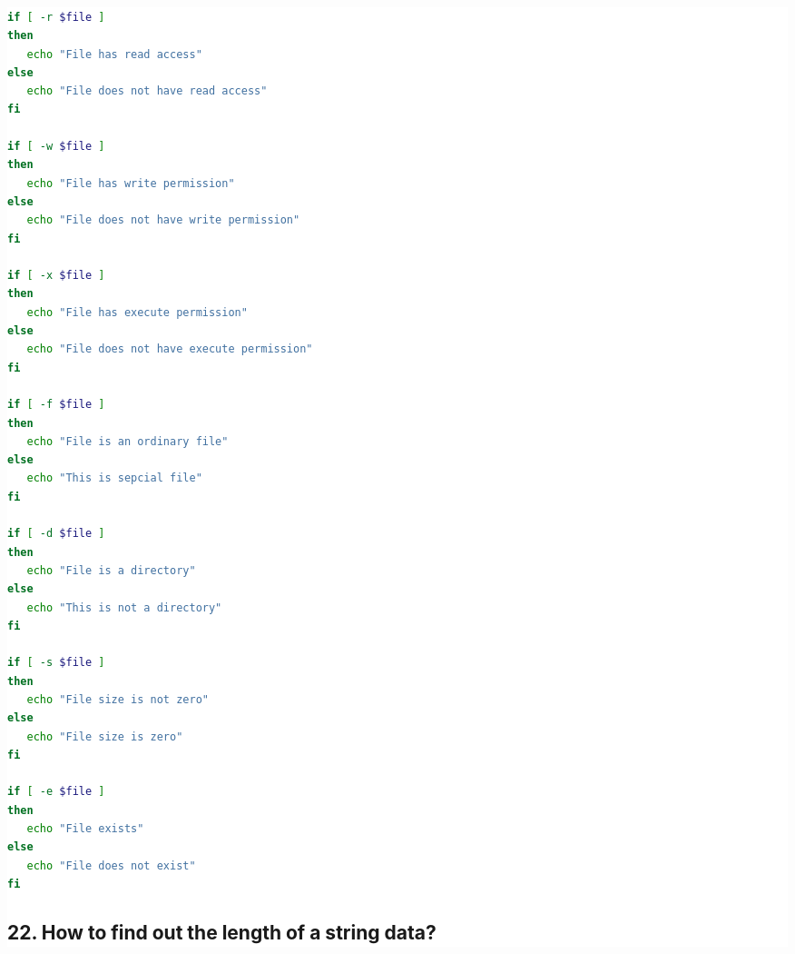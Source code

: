 ```bash
if [ -r $file ]
then
   echo "File has read access"
else
   echo "File does not have read access"
fi

if [ -w $file ]
then
   echo "File has write permission"
else
   echo "File does not have write permission"
fi

if [ -x $file ]
then
   echo "File has execute permission"
else
   echo "File does not have execute permission"
fi

if [ -f $file ]
then
   echo "File is an ordinary file"
else
   echo "This is sepcial file"
fi

if [ -d $file ]
then
   echo "File is a directory"
else
   echo "This is not a directory"
fi

if [ -s $file ]
then
   echo "File size is not zero"
else
   echo "File size is zero"
fi

if [ -e $file ]
then
   echo "File exists"
else
   echo "File does not exist"
fi
```

## 22. How to find out the length of a string data? 
